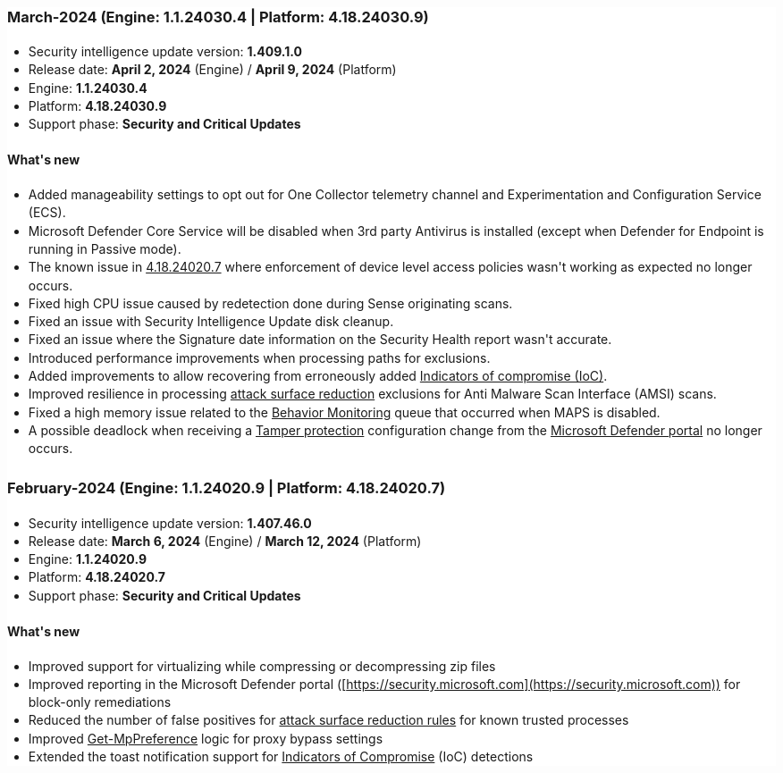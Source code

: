 ### March-2024 (Engine: 1.1.24030.4 | Platform: 4.18.24030.9)

- Security intelligence update version: **1.409.1.0**
- Release date: **April 2, 2024** (Engine) / **April 9, 2024** (Platform)
- Engine: **1.1.24030.4**
- Platform: **4.18.24030.9**
- Support phase: **Security and Critical Updates**

#### What's new

- Added manageability settings to opt out for One Collector telemetry channel and Experimentation and Configuration Service (ECS).
- Microsoft Defender Core Service will be disabled when 3rd party Antivirus is installed (except when Defender for Endpoint is running in Passive mode).
- The known issue in [4.18.24020.7](#february-2024-engine-11240209--platform-418240207) where enforcement of device level access policies wasn't working as expected no longer occurs.
- Fixed high CPU issue caused by redetection done during Sense originating scans.
- Fixed an issue with Security Intelligence Update disk cleanup.
- Fixed an issue where the Signature date information on the Security Health report wasn't accurate.
- Introduced performance improvements when processing paths for exclusions.
- Added improvements to allow recovering from erroneously added [Indicators of compromise (IoC)](manage-indicators.md).
- Improved resilience in processing [attack surface reduction](attack-surface-reduction.md) exclusions for Anti Malware Scan Interface (AMSI) scans.
- Fixed a high memory issue related to the [Behavior Monitoring](behavior-monitor.md) queue that occurred when MAPS is disabled.
- A possible deadlock when receiving a [Tamper protection](prevent-changes-to-security-settings-with-tamper-protection.md) configuration change from the [Microsoft Defender portal](https://security.microsoft.com) no longer occurs.

### February-2024 (Engine: 1.1.24020.9 | Platform: 4.18.24020.7)

- Security intelligence update version: **1.407.46.0**
- Release date: **March 6, 2024** (Engine) / **March 12, 2024** (Platform)
- Engine: **1.1.24020.9**
- Platform: **4.18.24020.7**
- Support phase: **Security and Critical Updates**

#### What's new

- Improved support for virtualizing while compressing or decompressing zip files
- Improved reporting in the Microsoft Defender portal ([https://security.microsoft.com](https://security.microsoft.com)) for block-only remediations
- Reduced the number of false positives for [attack surface reduction rules](attack-surface-reduction.md) for known trusted processes
- Improved [Get-MpPreference](/powershell/module/defender/get-mppreference) logic for proxy bypass settings
- Extended the toast notification support for [Indicators of Compromise](manage-indicators.md#indicator-of-compromise-ioc-overview) (IoC) detections
